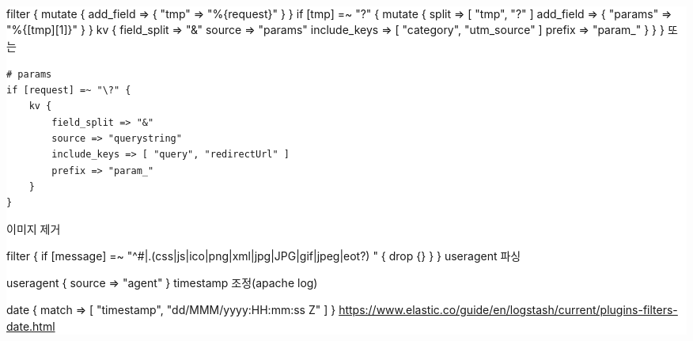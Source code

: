 filter {
  mutate {
      add_field => {
          "tmp" => "%{request}"
      }
  }
  if [tmp] =~ "\?" {
      mutate {
          split => [
              "tmp", "?"
          ]
          add_field => {
              "params" => "%{[tmp][1]}"
          }
      }
      kv {
          field_split => "&"
          source => "params"
          include_keys => [ "category", "utm_source" ]
          prefix => "param_"
      }
  }
}
또는

    # params
    if [request] =~ "\?" {
        kv {
            field_split => "&"
            source => "querystring"
            include_keys => [ "query", "redirectUrl" ]
            prefix => "param_"
        }
    }
이미지 제거

filter {
  if [message] =~ "^#|\.(css|js|ico|png|xml|jpg|JPG|gif|jpeg|eot\?) " {
      drop {}
  }
}
useragent 파싱

  useragent {
      source => "agent"
  }
timestamp 조정(apache log)

  date {
      match => [ "timestamp", "dd/MMM/yyyy:HH:mm:ss Z" ]
  }
https://www.elastic.co/guide/en/logstash/current/plugins-filters-date.html
